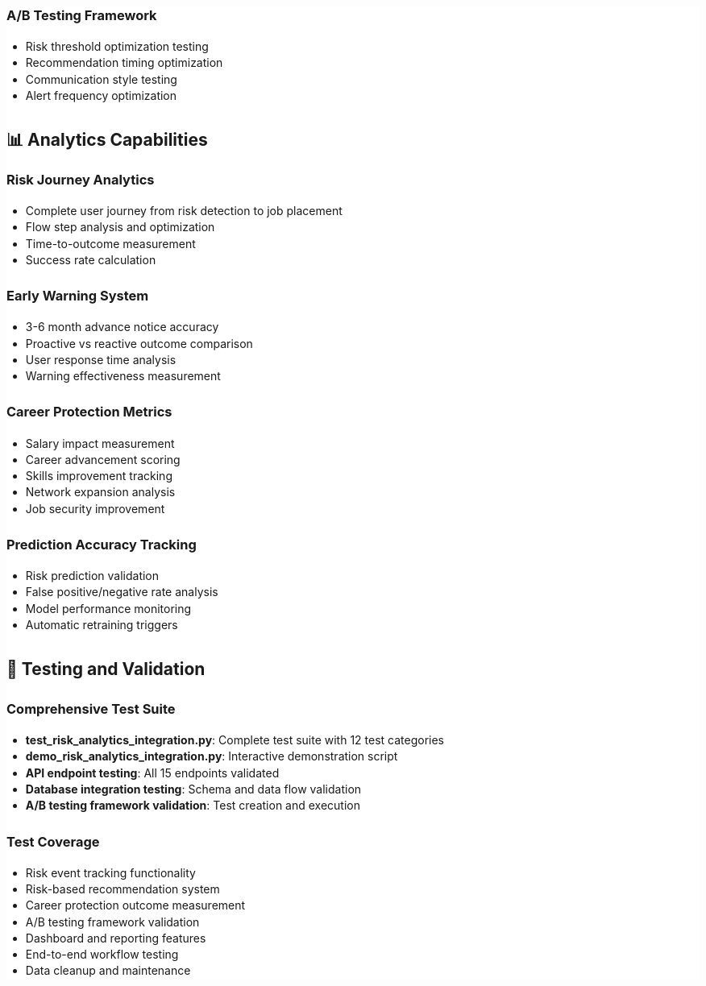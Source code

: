 ### A/B Testing Framework
- Risk threshold optimization testing
- Recommendation timing optimization
- Communication style testing
- Alert frequency optimization

## 📊 Analytics Capabilities

### Risk Journey Analytics
- Complete user journey from risk detection to job placement
- Flow step analysis and optimization
- Time-to-outcome measurement
- Success rate calculation

### Early Warning System
- 3-6 month advance notice accuracy
- Proactive vs reactive outcome comparison
- User response time analysis
- Warning effectiveness measurement

### Career Protection Metrics
- Salary impact measurement
- Career advancement scoring
- Skills improvement tracking
- Network expansion analysis
- Job security improvement

### Prediction Accuracy Tracking
- Risk prediction validation
- False positive/negative rate analysis
- Model performance monitoring
- Automatic retraining triggers

## 🧪 Testing and Validation

### Comprehensive Test Suite
- **test_risk_analytics_integration.py**: Complete test suite with 12 test categories
- **demo_risk_analytics_integration.py**: Interactive demonstration script
- **API endpoint testing**: All 15 endpoints validated
- **Database integration testing**: Schema and data flow validation
- **A/B testing framework validation**: Test creation and execution

### Test Coverage
- Risk event tracking functionality
- Risk-based recommendation system
- Career protection outcome measurement
- A/B testing framework validation
- Dashboard and reporting features
- End-to-end workflow testing
- Data cleanup and maintenance
